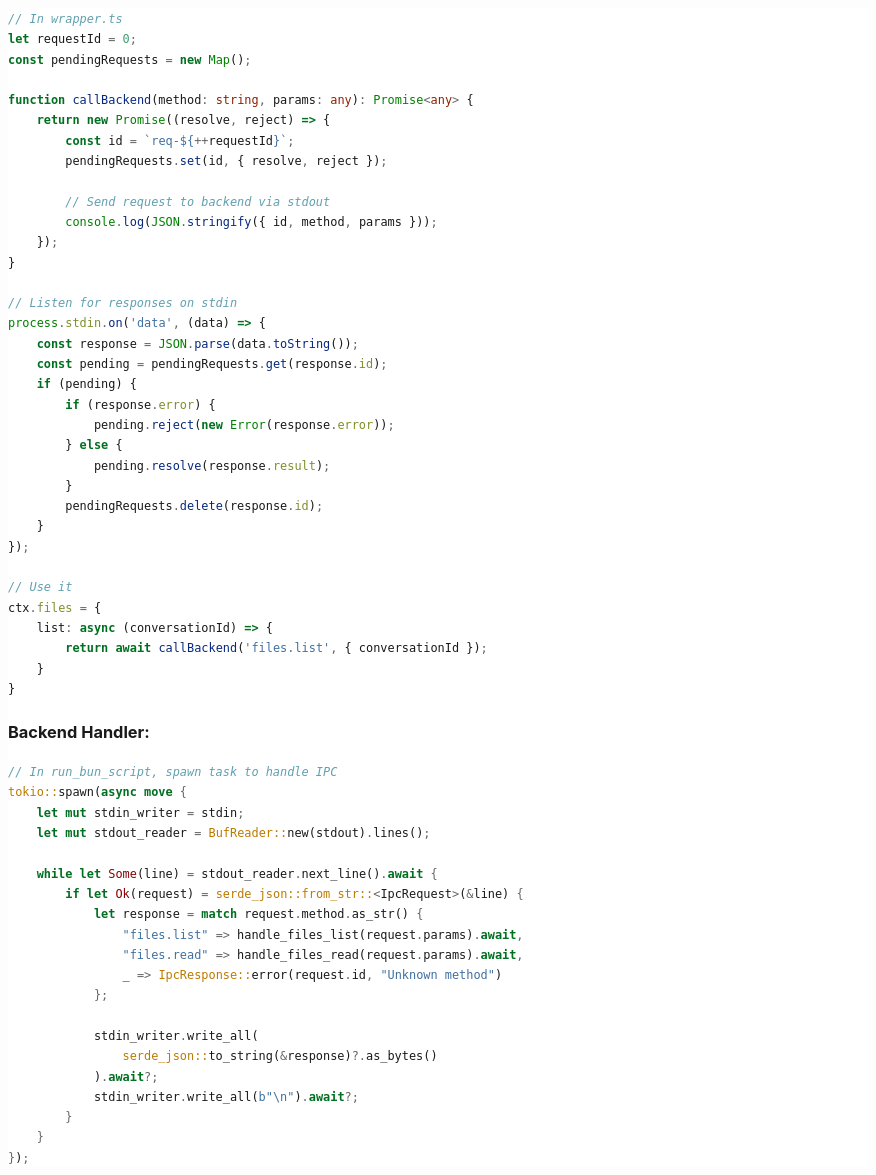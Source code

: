 ```typescript
// In wrapper.ts
let requestId = 0;
const pendingRequests = new Map();

function callBackend(method: string, params: any): Promise<any> {
    return new Promise((resolve, reject) => {
        const id = `req-${++requestId}`;
        pendingRequests.set(id, { resolve, reject });

        // Send request to backend via stdout
        console.log(JSON.stringify({ id, method, params }));
    });
}

// Listen for responses on stdin
process.stdin.on('data', (data) => {
    const response = JSON.parse(data.toString());
    const pending = pendingRequests.get(response.id);
    if (pending) {
        if (response.error) {
            pending.reject(new Error(response.error));
        } else {
            pending.resolve(response.result);
        }
        pendingRequests.delete(response.id);
    }
});

// Use it
ctx.files = {
    list: async (conversationId) => {
        return await callBackend('files.list', { conversationId });
    }
}
```

### Backend Handler:

```rust
// In run_bun_script, spawn task to handle IPC
tokio::spawn(async move {
    let mut stdin_writer = stdin;
    let mut stdout_reader = BufReader::new(stdout).lines();

    while let Some(line) = stdout_reader.next_line().await {
        if let Ok(request) = serde_json::from_str::<IpcRequest>(&line) {
            let response = match request.method.as_str() {
                "files.list" => handle_files_list(request.params).await,
                "files.read" => handle_files_read(request.params).await,
                _ => IpcResponse::error(request.id, "Unknown method")
            };

            stdin_writer.write_all(
                serde_json::to_string(&response)?.as_bytes()
            ).await?;
            stdin_writer.write_all(b"\n").await?;
        }
    }
});
```
